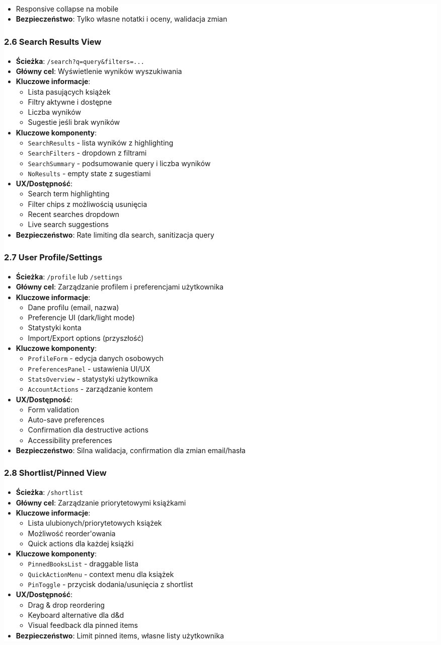   - Responsive collapse na mobile
- **Bezpieczeństwo**: Tylko własne notatki i oceny, walidacja zmian

### 2.6 Search Results View
- **Ścieżka**: `/search?q=query&filters=...`
- **Główny cel**: Wyświetlenie wyników wyszukiwania
- **Kluczowe informacje**:
  - Lista pasujących książek
  - Filtry aktywne i dostępne
  - Liczba wyników
  - Sugestie jeśli brak wyników
- **Kluczowe komponenty**:
  - `SearchResults` - lista wyników z highlighting
  - `SearchFilters` - dropdown z filtrami
  - `SearchSummary` - podsumowanie query i liczba wyników
  - `NoResults` - empty state z sugestiami
- **UX/Dostępność**:
  - Search term highlighting
  - Filter chips z możliwością usunięcia
  - Recent searches dropdown
  - Live search suggestions
- **Bezpieczeństwo**: Rate limiting dla search, sanitizacja query

### 2.7 User Profile/Settings
- **Ścieżka**: `/profile` lub `/settings`
- **Główny cel**: Zarządzanie profilem i preferencjami użytkownika
- **Kluczowe informacje**:
  - Dane profilu (email, nazwa)
  - Preferencje UI (dark/light mode)
  - Statystyki konta
  - Import/Export options (przyszłość)
- **Kluczowe komponenty**:
  - `ProfileForm` - edycja danych osobowych
  - `PreferencesPanel` - ustawienia UI/UX
  - `StatsOverview` - statystyki użytkownika
  - `AccountActions` - zarządzanie kontem
- **UX/Dostępność**:
  - Form validation
  - Auto-save preferences
  - Confirmation dla destructive actions
  - Accessibility preferences
- **Bezpieczeństwo**: Silna walidacja, confirmation dla zmian email/hasła

### 2.8 Shortlist/Pinned View
- **Ścieżka**: `/shortlist`
- **Główny cel**: Zarządzanie priorytetowymi książkami
- **Kluczowe informacje**:
  - Lista ulubionych/priorytetowych książek
  - Możliwość reorder'owania
  - Quick actions dla każdej książki
- **Kluczowe komponenty**:
  - `PinnedBooksList` - draggable lista
  - `QuickActionMenu` - context menu dla książek
  - `PinToggle` - przycisk dodania/usunięcia z shortlist
- **UX/Dostępność**:
  - Drag & drop reordering
  - Keyboard alternative dla d&d
  - Visual feedback dla pinned items
- **Bezpieczeństwo**: Limit pinned items, własne listy użytkownika
